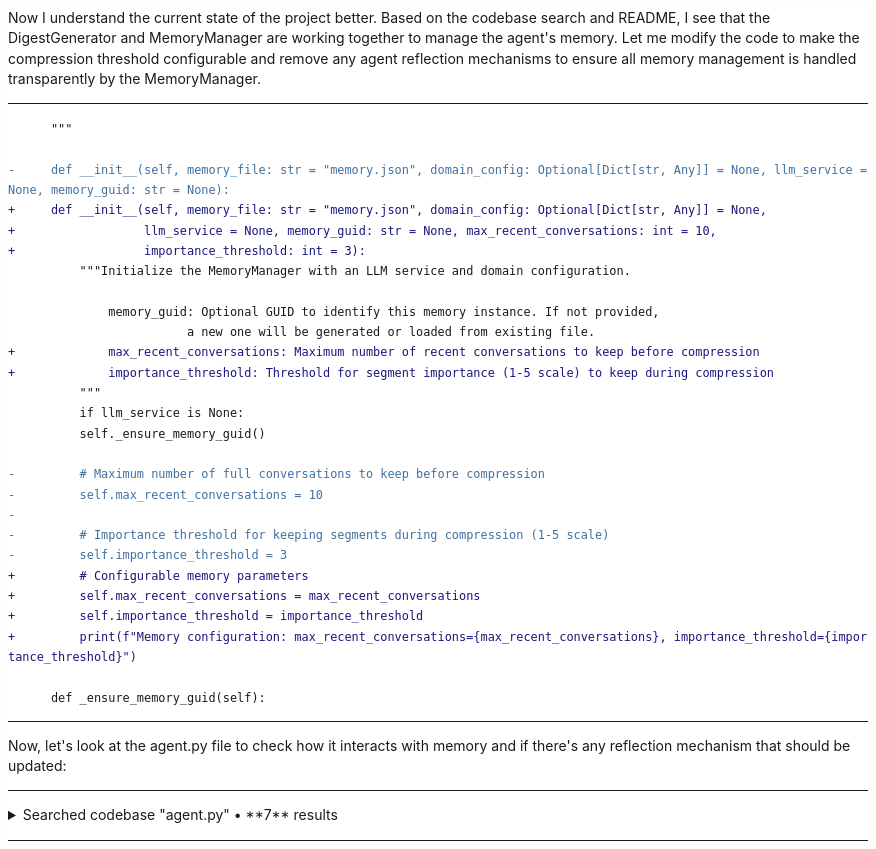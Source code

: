 
Now I understand the current state of the project better. Based on the codebase search and README, I see that the DigestGenerator and MemoryManager are working together to manage the agent's memory. Let me modify the code to make the compression threshold configurable and remove any agent reflection mechanisms to ensure all memory management is handled transparently by the MemoryManager.

---

```diff
      """
  
-     def __init__(self, memory_file: str = "memory.json", domain_config: Optional[Dict[str, Any]] = None, llm_service = None, memory_guid: str = None):
+     def __init__(self, memory_file: str = "memory.json", domain_config: Optional[Dict[str, Any]] = None, 
+                  llm_service = None, memory_guid: str = None, max_recent_conversations: int = 10, 
+                  importance_threshold: int = 3):
          """Initialize the MemoryManager with an LLM service and domain configuration.
          
              memory_guid: Optional GUID to identify this memory instance. If not provided, 
                         a new one will be generated or loaded from existing file.
+             max_recent_conversations: Maximum number of recent conversations to keep before compression
+             importance_threshold: Threshold for segment importance (1-5 scale) to keep during compression
          """
          if llm_service is None:
          self._ensure_memory_guid()
          
-         # Maximum number of full conversations to keep before compression
-         self.max_recent_conversations = 10
-         
-         # Importance threshold for keeping segments during compression (1-5 scale)
-         self.importance_threshold = 3
+         # Configurable memory parameters
+         self.max_recent_conversations = max_recent_conversations
+         self.importance_threshold = importance_threshold
+         print(f"Memory configuration: max_recent_conversations={max_recent_conversations}, importance_threshold={importance_threshold}")
  
      def _ensure_memory_guid(self):
```

---

Now, let's look at the agent.py file to check how it interacts with memory and if there's any reflection mechanism that should be updated:

---

<details><summary>Searched codebase "agent.py" • **7** results</summary></details>

---
